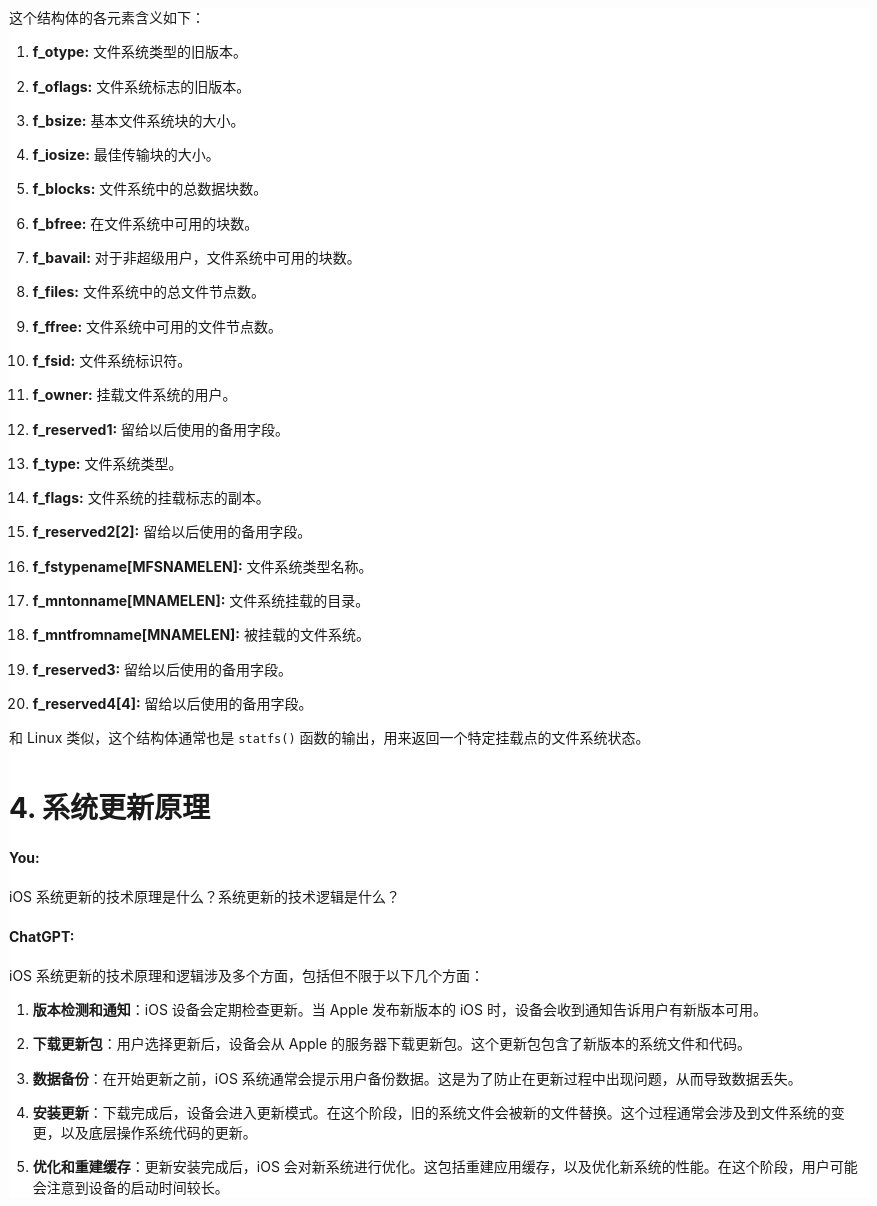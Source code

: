 这个结构体的各元素含义如下：

1. **f_otype:** 文件系统类型的旧版本。

2. **f_oflags:** 文件系统标志的旧版本。

3. **f_bsize:** 基本文件系统块的大小。

4. **f_iosize:** 最佳传输块的大小。

5. **f_blocks:** 文件系统中的总数据块数。

6. **f_bfree:** 在文件系统中可用的块数。

7. **f_bavail:** 对于非超级用户，文件系统中可用的块数。

8. **f_files:** 文件系统中的总文件节点数。

9. **f_ffree:** 文件系统中可用的文件节点数。

10. **f_fsid:** 文件系统标识符。

11. **f_owner:** 挂载文件系统的用户。

12. **f_reserved1:** 留给以后使用的备用字段。

13. **f_type:** 文件系统类型。

14. **f_flags:** 文件系统的挂载标志的副本。

15. **f_reserved2[2]:** 留给以后使用的备用字段。

16. **f_fstypename[MFSNAMELEN]:** 文件系统类型名称。

17. **f_mntonname[MNAMELEN]:** 文件系统挂载的目录。

18. **f_mntfromname[MNAMELEN]:** 被挂载的文件系统。

19. **f_reserved3:** 留给以后使用的备用字段。

20. **f_reserved4[4]:** 留给以后使用的备用字段。

和 Linux 类似，这个结构体通常也是 `statfs()` 函数的输出，用来返回一个特定挂载点的文件系统状态。


# 4. 系统更新原理

#### You:
iOS 系统更新的技术原理是什么？系统更新的技术逻辑是什么？

#### ChatGPT:
iOS 系统更新的技术原理和逻辑涉及多个方面，包括但不限于以下几个方面：

1. **版本检测和通知**：iOS 设备会定期检查更新。当 Apple 发布新版本的 iOS 时，设备会收到通知告诉用户有新版本可用。

2. **下载更新包**：用户选择更新后，设备会从 Apple 的服务器下载更新包。这个更新包包含了新版本的系统文件和代码。

3. **数据备份**：在开始更新之前，iOS 系统通常会提示用户备份数据。这是为了防止在更新过程中出现问题，从而导致数据丢失。

4. **安装更新**：下载完成后，设备会进入更新模式。在这个阶段，旧的系统文件会被新的文件替换。这个过程通常会涉及到文件系统的变更，以及底层操作系统代码的更新。

5. **优化和重建缓存**：更新安装完成后，iOS 会对新系统进行优化。这包括重建应用缓存，以及优化新系统的性能。在这个阶段，用户可能会注意到设备的启动时间较长。
